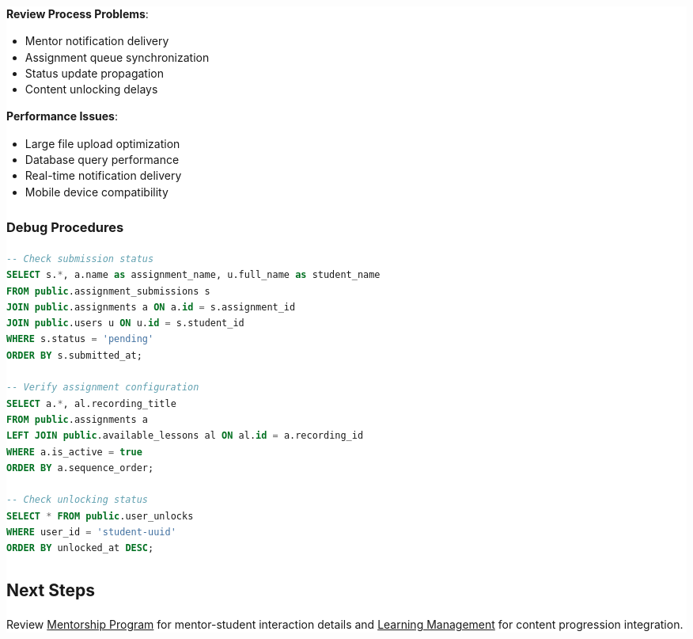 **Review Process Problems**:
- Mentor notification delivery
- Assignment queue synchronization
- Status update propagation
- Content unlocking delays

**Performance Issues**:
- Large file upload optimization
- Database query performance
- Real-time notification delivery
- Mobile device compatibility

### Debug Procedures

```sql
-- Check submission status
SELECT s.*, a.name as assignment_name, u.full_name as student_name
FROM public.assignment_submissions s
JOIN public.assignments a ON a.id = s.assignment_id
JOIN public.users u ON u.id = s.student_id
WHERE s.status = 'pending'
ORDER BY s.submitted_at;

-- Verify assignment configuration
SELECT a.*, al.recording_title 
FROM public.assignments a
LEFT JOIN public.available_lessons al ON al.id = a.recording_id
WHERE a.is_active = true
ORDER BY a.sequence_order;

-- Check unlocking status
SELECT * FROM public.user_unlocks 
WHERE user_id = 'student-uuid'
ORDER BY unlocked_at DESC;
```

## Next Steps

Review [Mentorship Program](./mentorship-program.md) for mentor-student interaction details and [Learning Management](./learning-management.md) for content progression integration.